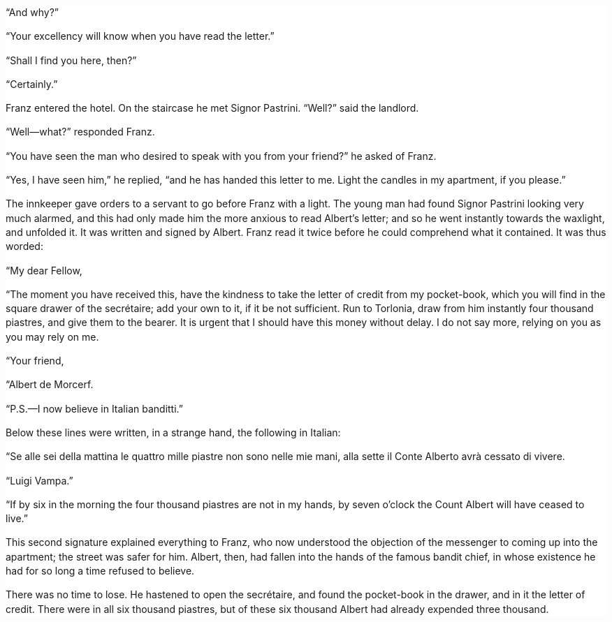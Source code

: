“And why?”

“Your excellency will know when you have read the letter.”

“Shall I find you here, then?”

“Certainly.”

Franz entered the hotel. On the staircase he met Signor Pastrini.
“Well?” said the landlord.

“Well—what?” responded Franz.

“You have seen the man who desired to speak with you from your friend?”
he asked of Franz.

“Yes, I have seen him,” he replied, “and he has handed this letter to
me. Light the candles in my apartment, if you please.”

The innkeeper gave orders to a servant to go before Franz with a light.
The young man had found Signor Pastrini looking very much alarmed, and
this had only made him the more anxious to read Albert’s letter; and so
he went instantly towards the waxlight, and unfolded it. It was written
and signed by Albert. Franz read it twice before he could comprehend
what it contained. It was thus worded:

“My dear Fellow,

“The moment you have received this, have the kindness to take the letter
of credit from my pocket-book, which you will find in the square drawer
of the secrétaire; add your own to it, if it be not sufficient. Run to
Torlonia, draw from him instantly four thousand piastres, and give them
to the bearer. It is urgent that I should have this money without delay.
I do not say more, relying on you as you may rely on me.

“Your friend,

“Albert de Morcerf.

“P.S.—I now believe in Italian banditti.”

Below these lines were written, in a strange hand, the following in
Italian:

“Se alle sei della mattina le quattro mille piastre non sono nelle mie
mani, alla sette il Conte Alberto avrà cessato di vivere.

“Luigi Vampa.”

“If by six in the morning the four thousand piastres are not in my
hands, by seven o’clock the Count Albert will have ceased to live.”

This second signature explained everything to Franz, who now understood
the objection of the messenger to coming up into the apartment; the
street was safer for him. Albert, then, had fallen into the hands of the
famous bandit chief, in whose existence he had for so long a time
refused to believe.

There was no time to lose. He hastened to open the secrétaire, and found
the pocket-book in the drawer, and in it the letter of credit. There
were in all six thousand piastres, but of these six thousand Albert had
already expended three thousand.
